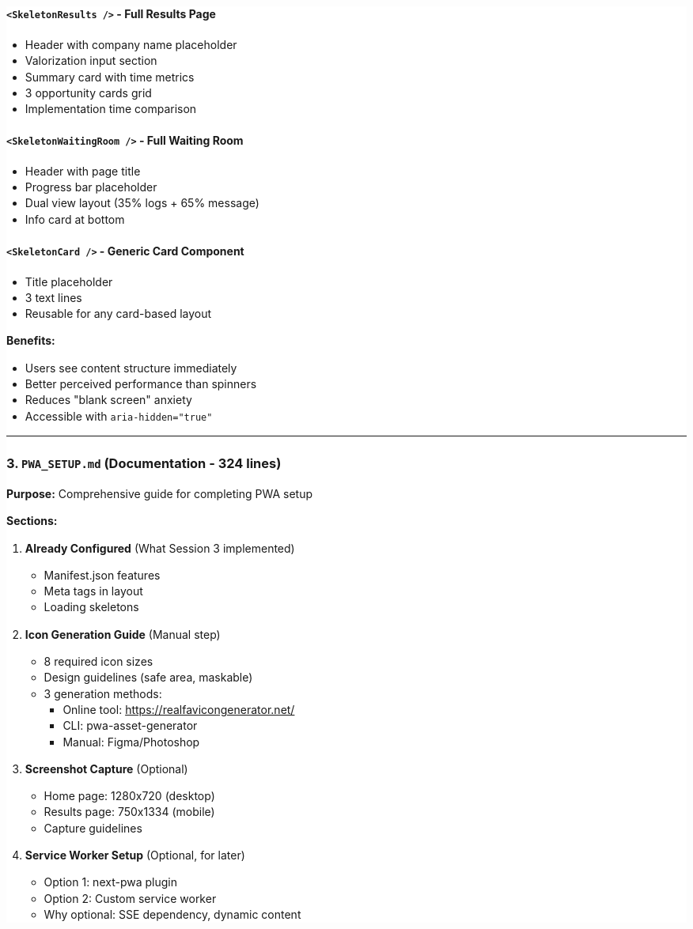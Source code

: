 #### `<SkeletonResults />` - Full Results Page
- Header with company name placeholder
- Valorization input section
- Summary card with time metrics
- 3 opportunity cards grid
- Implementation time comparison

#### `<SkeletonWaitingRoom />` - Full Waiting Room
- Header with page title
- Progress bar placeholder
- Dual view layout (35% logs + 65% message)
- Info card at bottom

#### `<SkeletonCard />` - Generic Card Component
- Title placeholder
- 3 text lines
- Reusable for any card-based layout

**Benefits:**
- Users see content structure immediately
- Better perceived performance than spinners
- Reduces "blank screen" anxiety
- Accessible with `aria-hidden="true"`

---

### 3. `PWA_SETUP.md` (Documentation - 324 lines)
**Purpose:** Comprehensive guide for completing PWA setup

**Sections:**

1. **Already Configured** (What Session 3 implemented)
   - Manifest.json features
   - Meta tags in layout
   - Loading skeletons

2. **Icon Generation Guide** (Manual step)
   - 8 required icon sizes
   - Design guidelines (safe area, maskable)
   - 3 generation methods:
     - Online tool: https://realfavicongenerator.net/
     - CLI: pwa-asset-generator
     - Manual: Figma/Photoshop

3. **Screenshot Capture** (Optional)
   - Home page: 1280x720 (desktop)
   - Results page: 750x1334 (mobile)
   - Capture guidelines

4. **Service Worker Setup** (Optional, for later)
   - Option 1: next-pwa plugin
   - Option 2: Custom service worker
   - Why optional: SSE dependency, dynamic content
